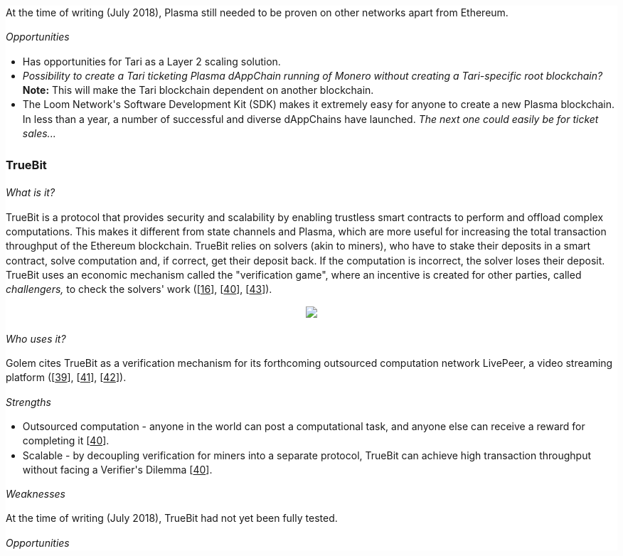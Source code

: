 At the time of writing (July&nbsp;2018), Plasma still needed to be proven on other networks apart from Ethereum.

*Opportunities*

- Has opportunities for Tari as a Layer&nbsp;2 scaling solution.
- *Possibility to create a Tari ticketing Plasma dAppChain running of Monero without creating a Tari-specific root
  blockchain?*
  **Note:** This will make the Tari blockchain dependent on another blockchain.
- The Loom Network's Software Development Kit (SDK) makes it extremely easy for anyone to create a new Plasma blockchain.
  In less than a year, a number of successful and diverse dAppChains have launched. *The next one could easily be for
  ticket sales...*

### TrueBit

*What is it?*

TrueBit is a protocol that provides security and scalability by enabling trustless smart contracts to perform and
offload complex computations. This makes it different from state channels and Plasma, which are more useful for
increasing the total transaction throughput of the Ethereum blockchain. TrueBit relies on solvers (akin to miners), who
have to stake their deposits in a smart contract, solve computation and, if correct, get their deposit back. If the
computation is incorrect, the solver loses their deposit. TrueBit uses an economic mechanism called the "verification
game", where an incentive is created for other parties, called *challengers,* to check the solvers' work ([[16]],
[[40]], [[43]]).

<p align="center"><img src="/images/scaling/layer2/TrueBit_Diagram.png" width="600" /></p>

*Who uses it?*

Golem cites TrueBit as a verification mechanism for its forthcoming outsourced computation network LivePeer, a video
streaming platform ([[39]], [[41]], [[42]]).

*Strengths*

- Outsourced computation - anyone in the world can post a computational task, and anyone else can receive a reward for
completing it [[40]].
- Scalable - by decoupling verification for miners into a separate protocol, TrueBit can achieve high transaction
throughput without facing a Verifier's Dilemma [[40]].

*Weaknesses*

At the time of writing (July&nbsp;2018), TrueBit had not yet been fully tested.

*Opportunities*


[1]: https://en.wikipedia.org/wiki/OSI_model
[2]: https://www.microsoft.com/en-us/microsoft-365/blog/2018/02/12/decentralized-digital-identities-and-blockchain-the-future-as-we-see-it/
[3]: https://www.investinblockchain.com/trinity-protocol
[4]: http://plasma.io/plasma.pdf
[5]: https://nash.io/pdfs/whitepaper_v2.pdf
[6]: https://cdn.omise.co/omg/whitepaper.pdf
[7]: https://cointelegraph.com/news/the-rise-of-masternodes-might-soon-be-followed-by-the-creation-of-servicenodes
[8]: https://blockonomi.com/masternode-guide/
[9]: https://medium.com/dash-for-newbies/what-the-heck-is-a-dash-masternode-and-how-do-i-get-one-56e24121417e
[10]: https://en.bitcoin.it/wiki/Payment_channels
[11]: https://en.wikipedia.org/wiki/Lightning_Network
[12]: https://www.coindesk.com/bitcoin-isnt-crypto-adding-lightning-tech-now/
[13]: https://cryptoverze.com/what-is-bitcoin-lightning-network/
[14]: https://omisego.network/
[15]: https://medium.com/loom-network/everything-you-need-to-know-about-loom-network-all-in-one-place-updated-regularly-64742bd839fe
[16]: https://medium.com/l4-media/making-sense-of-ethereums-layer-2-scaling-solutions-state-channels-plasma-and-truebit-22cb40dcc2f4
[17]: https://trinity.tech
[18]: https://trinity.tech/#/writepaper
[19]: https://counterfactual.com/statechannels
[20]: https://raiden.network/
[21]: https://raiden.network/101.html
[22]: https://coincentral.com/what-are-masternodes-an-introduction-and-guide/
[23]: https://funfair.io/state-channels-in-disguise
[24]: https://worldpaymentsreport.com/
[25]: https://usa.visa.com/visa-everywhere/innovation/contactless-payments-around-the-globe.html
[26]: https://usa.visa.com/dam/VCOM/download/corporate/media/visanet-technology/visa-net-fact-sheet.pdf
[27]: https://bitcoin.stackexchange.com/questions/59408/with-100-segwit-transactions-what-would-be-the-max-number-of-transaction-confi
[28]: https://bitsonblocks.net/2016/10/02/a-gentle-introduction-to-ethereum/
[29]: https://ethereum.stackexchange.com/questions/30175/what-is-the-size-bytes-of-a-simple-ethereum-transaction-versus-a-bitcoin-trans?rq=1
[30]: http://dashmasternode.org/what-is-a-masternode
[31]: https://medium.com/statechannels/counterfactual-generalized-state-channels-on-ethereum-d38a36d25fc6
[32]: https://funfair.io/wp-content/uploads/FunFair-Technical-White-Paper.pdf
[33]: https://0xproject.com/
[34]: https://0xproject.com/pdfs/0x_white_paper.pdf
[35]: https://nash.io
[36]: https://blog.0xproject.com/front-running-griefing-and-the-perils-of-virtual-settlement-part-1-8554ab283e97
[37]: https://blog.0xproject.com/front-running-griefing-and-the-perils-of-virtual-settlement-part-2-921b00109e21
[38]: https://storage.googleapis.com/pub-tools-public-publication-data/pdf/16cb30b4b92fd4989b8619a61752a2387c6dd474.pdf
[39]: https://golem.network/crowdfunding/Golemwhitepaper.pdf
[40]: http://people.cs.uchicago.edu/~teutsch/papers/truebit.pdf
[41]: https://medium.com/livepeer-blog/livepeers-path-to-decentralization-a9267fd16532
[42]: https://golem.network
[43]: https://truebit.io
[44]: http://cs-people.bu.edu/heilman/tumblebit
[45]: https://eprint.iacr.org/2016/575.pdf
[46]: https://medium.com/@Stratisplatform/anonymous-transactions-coming-to-stratis-fced3f5abc2e
[47]: https://github.com/BUSEC/TumbleBit
[48]: https://github.com/nTumbleBit/nTumbleBit
[49]: https://stratisplatform.com/2017/07/17/breeze-tumblebit-server-experimental-release
[50]: https://stratisplatform.com/2017/09/20/breeze-wallet-with-breeze-privacy-protocol-dev-update
[51]: https://eprint.iacr.org/2016/056.pdf
[52]: https://www.youtube.com/watch?v=8BLWUUPfh2Q&feature=youtu.be&t=1h3m10s
[53]: https://bitcoinmagazine.com/articles/better-bitcoin-privacy-scalability-developers-are-making-tumblebit-reality
[54]: https://en.bitcoin.it/wiki/Contract
[55]: https://stratisplatform.com/2017/08/10/bitcoin-privacy-tumblebit-integrated-into-breeze
[56]: https://www.bitcoinmarketinsider.com/tumblebit-wallet-reaches-one-step-forward
[57]: https://www.ethnews.com/a-survey-of-second-layer-solutions-for-blockchain-scaling-part-1
[58]: https://lunyr.com/article/Second-Layer_Scaling
[59]: https://www.rsk.co
[60]: https://uploads.strikinglycdn.com/files/ec5278f8-218c-407a-af3c-ab71a910246d/LuminoTransactionCompressionProtocolLTCP.pdf
[61]: https://cryptonewsmonitor.com/2017/11/11/bitcoin-based-ethereum-rival-rsk-set-to-launch-next-month
[62]: https://media.rsk.co/
[63]: http://www.drivechain.info
[64]: http://www.truthcoin.info/blog/drivechain
[65]: https://www.rsk.co/blog/sidechains-drivechains-and-rsk-2-way-peg-design
[66]:  https://en.bitcoin.it/wiki/Pay_to_script_hash
[67]: http://bitcoinhivemind.com
[68]: http://drivechains.org/what-are-drivechains/what-does-it-enable
[69]: https://bitcoinmagazine.com/articles/bloq-s-paul-sztorc-on-the-main-benefits-of-sidechains-1463417446
[70]:  https://blockstream.com/technology
[71]: https://blockstream.com/sidechains.pdf
[72]: https://blockstream.com/strong-federations.pdf
[73]: https://github.com/CounterpartyXCP/Documentation/blob/master/Basics/FAQ-SmartContracts.md
[74]: https://medium.com/@droplister/counterparty-development-101-2f4d9b0c8df3
[75]: https://counterparty.io
[76]: https://coval.readme.io/docs
[77]: https://bitcoinmagazine.com/articles/scriptless-scripts-how-bitcoin-can-support-smart-contracts-without-smart-contracts
[78]: https://blockstream.com/2018/01/23/musig-key-aggregation-schnorr-signatures.html
[79]: https://eprint.iacr.org/2018/068.pdf
[80]: https://download.wpsoftware.net/bitcoin/wizardry/mw-slides/2017-03-mit-bitcoin-expo/slides.pdf
[81]: https://github.com/sipa/bips/blob/bip-schnorr/bip-schnorr.mediawiki
[82]: https://bitcoinmagazine.com/articles/if-there-is-an-answer-to-selfish-mining-braiding-could-be-it-1482876153
[83]: https://scalingbitcoin.org/hongkong2015/presentations/DAY2/2_breaking_the_chain_1_mcelrath.pdf
[84]: https://rawgit.com/mcelrath/braidcoin/master/Braid%2BExamples.html
[85]: https://en.wikipedia.org/wiki/Directed_acyclic_graph
[86]: https://scalingbitcoin.org/milan2016/presentations/D2%20-%209%20-%20David%20Vorick.pdf
[87]: https://eprint.iacr.org/2013/881.pdf
[88]: http://fc15.ifca.ai/preproceedings/paper_101.pdf
[89]: http://www.cs.huji.ac.il/~yoni_sompo/pubs/16/SPECTRE_complete.pdf
[90]: https://www.iota.org/
[91]: https://nano.org/en
[92]: https://byteball.org/
[93]: https://medium.com/@avivzohar/the-spectre-protocol-7dbbebb707b
[94]: https://eprint.iacr.org/2016/1159.pdf
[95]: https://docs.wixstatic.com/ugd/242600_92372943016c47ecb2e94b2fc07876d6.pdf
[96]: https://www.daglabs.com
[97]: http://networkcultures.org/unlikeus/re/images/scaling/layer2/articles/what-is-a-federated-network
[98]: https://towardsdatascience.com/federated-byzantine-agreement-24ec57bf36e0
[99]: https://counterparty.io/docs/faq
[100]: https://counterparty.io/docs/protocol_specification
[101]: https://counterparty.io/news/why-proof-of-burn
[102]: http://www.hashcash.org/papers/dagger.html
[103]: https://web.archive.org/web/20170810043640/https://pdfs.semanticscholar.org/3b23/7cc60c1b9650e260318d33bec471b8202d5e.pdf